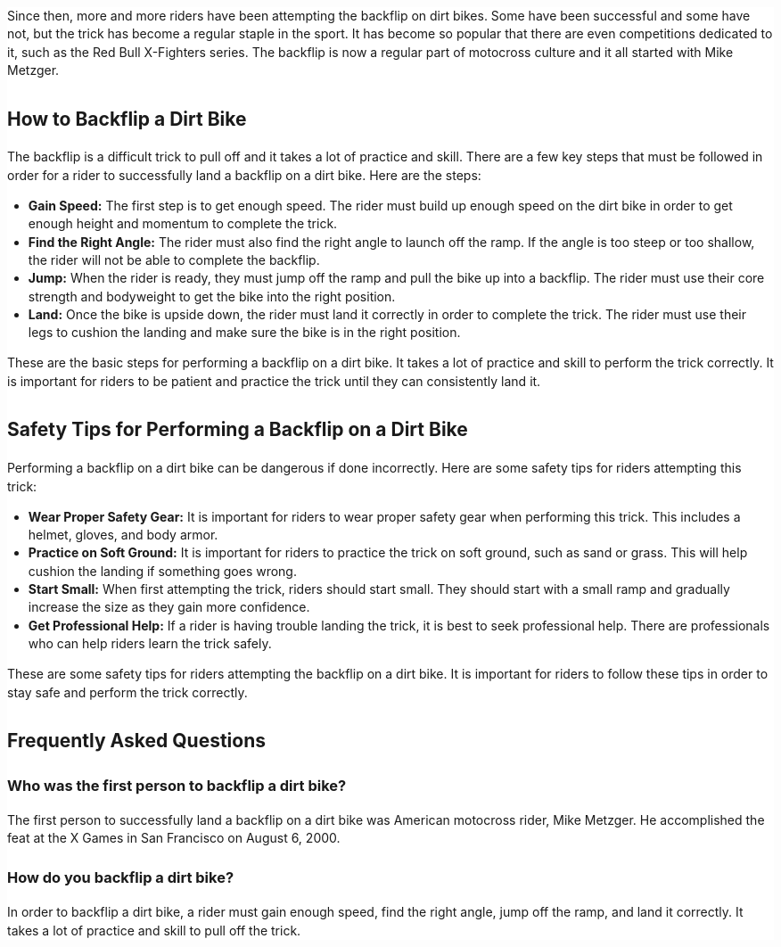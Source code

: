 <p>Since then, more and more riders have been attempting the backflip on dirt bikes. Some have been successful and some have not, but the trick has become a regular staple in the sport. It has become so popular that there are even competitions dedicated to it, such as the Red Bull X-Fighters series. The backflip is now a regular part of motocross culture and it all started with Mike Metzger.</p>

<h2>How to Backflip a Dirt Bike</h2>

<p>The backflip is a difficult trick to pull off and it takes a lot of practice and skill. There are a few key steps that must be followed in order for a rider to successfully land a backflip on a dirt bike. Here are the steps:</p>

<ul>
  <li><b>Gain Speed:</b> The first step is to get enough speed. The rider must build up enough speed on the dirt bike in order to get enough height and momentum to complete the trick.</li>
  <li><b>Find the Right Angle:</b> The rider must also find the right angle to launch off the ramp. If the angle is too steep or too shallow, the rider will not be able to complete the backflip.</li>
  <li><b>Jump:</b> When the rider is ready, they must jump off the ramp and pull the bike up into a backflip. The rider must use their core strength and bodyweight to get the bike into the right position.</li>
  <li><b>Land:</b> Once the bike is upside down, the rider must land it correctly in order to complete the trick. The rider must use their legs to cushion the landing and make sure the bike is in the right position. </li>
</ul>

<p>These are the basic steps for performing a backflip on a dirt bike. It takes a lot of practice and skill to perform the trick correctly. It is important for riders to be patient and practice the trick until they can consistently land it.</p>

<h2>Safety Tips for Performing a Backflip on a Dirt Bike</h2>

<p>Performing a backflip on a dirt bike can be dangerous if done incorrectly. Here are some safety tips for riders attempting this trick:</p>

<ul>
  <li><b>Wear Proper Safety Gear:</b> It is important for riders to wear proper safety gear when performing this trick. This includes a helmet, gloves, and body armor.</li>
  <li><b>Practice on Soft Ground:</b> It is important for riders to practice the trick on soft ground, such as sand or grass. This will help cushion the landing if something goes wrong.</li>
  <li><b>Start Small:</b> When first attempting the trick, riders should start small. They should start with a small ramp and gradually increase the size as they gain more confidence.</li>
  <li><b>Get Professional Help:</b> If a rider is having trouble landing the trick, it is best to seek professional help. There are professionals who can help riders learn the trick safely.</li>
</ul>

<p>These are some safety tips for riders attempting the backflip on a dirt bike. It is important for riders to follow these tips in order to stay safe and perform the trick correctly.</p>

<h2>Frequently Asked Questions</h2>

<h3>Who was the first person to backflip a dirt bike?</h3>

<p>The first person to successfully land a backflip on a dirt bike was American motocross rider, Mike Metzger. He accomplished the feat at the X Games in San Francisco on August 6, 2000.</p>

<h3>How do you backflip a dirt bike?</h3>

<p>In order to backflip a dirt bike, a rider must gain enough speed, find the right angle, jump off the ramp, and land it correctly. It takes a lot of practice and skill to pull off the trick.</p>
